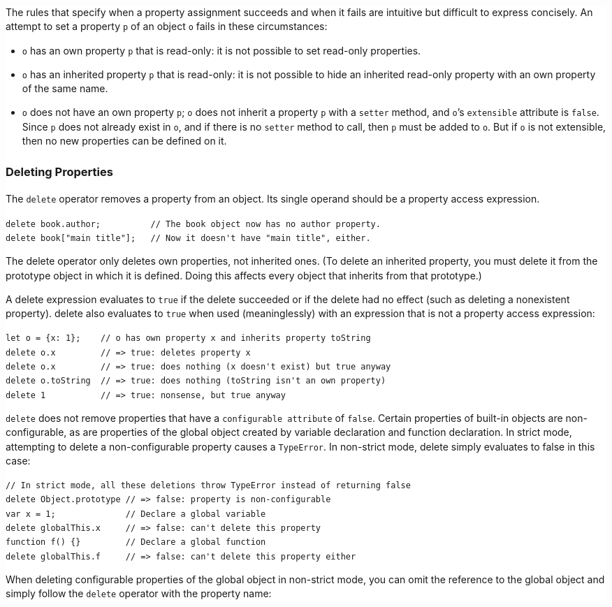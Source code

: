 The rules that specify when a property assignment succeeds and when it fails are intuitive but difficult to express concisely. An attempt to set a property `p` of an object `o` fails in these circumstances:

- `o` has an own property `p` that is read-only: it is not possible to set read-only properties.

- `o` has an inherited property `p` that is read-only: it is not possible to hide an inherited read-only property with an own property of the same name.


- `o` does not have an own property `p`; `o` does not inherit a property `p` with a `setter` method, and `o`’s `extensible` attribute is `false`. Since `p` does not already exist in `o`, and if there is no `setter` method to call, then `p` must be added to `o`. But if `o` is not extensible, then no new properties can be defined on it.

### Deleting Properties

The `delete` operator removes a property from an object.  Its single operand should be a property access expression. 

```
delete book.author;          // The book object now has no author property.
delete book["main title"];   // Now it doesn't have "main title", either.
```

The delete operator only deletes own properties, not inherited ones. (To delete an inherited property, you must delete it from the prototype object in which it is defined. Doing this affects every object that inherits from that prototype.)

A delete expression evaluates to `true` if the delete succeeded or if the delete had no effect (such as deleting a nonexistent property). delete also evaluates to `true` when used (meaninglessly) with an expression that is not a property access expression:

```
let o = {x: 1};    // o has own property x and inherits property toString
delete o.x         // => true: deletes property x
delete o.x         // => true: does nothing (x doesn't exist) but true anyway
delete o.toString  // => true: does nothing (toString isn't an own property)
delete 1           // => true: nonsense, but true anyway
```

`delete` does not remove properties that have a `configurable attribute` of `false`. Certain properties of built-in objects are non-configurable, as are properties of the global object created by variable declaration and function declaration. In strict mode, attempting to delete a non-configurable property causes a `TypeError`. In non-strict mode, delete simply evaluates to false in this case:

```
// In strict mode, all these deletions throw TypeError instead of returning false
delete Object.prototype // => false: property is non-configurable
var x = 1;              // Declare a global variable
delete globalThis.x     // => false: can't delete this property
function f() {}         // Declare a global function
delete globalThis.f     // => false: can't delete this property either
```

When deleting configurable properties of the global object in non-strict mode, you can omit the reference to the global object and simply follow the `delete` operator with the property name:
